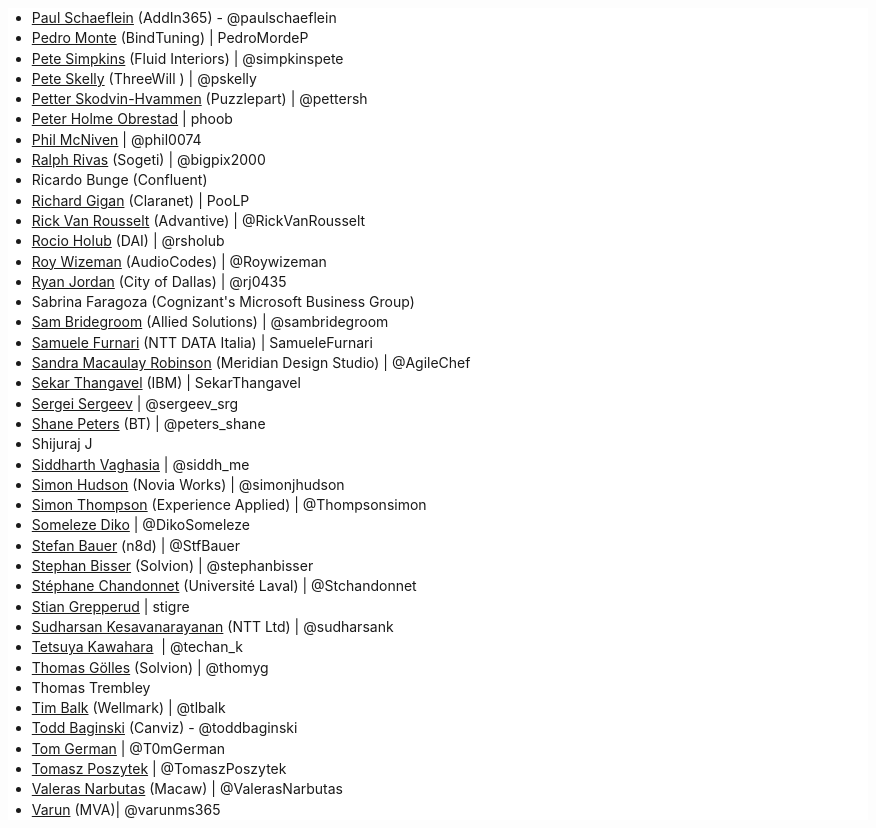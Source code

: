 -   [Paul Schaeflein](https://twitter.com/paulschaeflein) (AddIn365) -
    @paulschaeflein
-   [Pedro Monte](https://github.com/PedroMordeP) (BindTuning) |
    PedroMordeP
-   [Pete Simpkins](https://www.twitter.com/simpkinspete) (Fluid
    Interiors) | @simpkinspete
-   [Pete Skelly](https://twitter.com/pskelly) (ThreeWill ) | @pskelly
-   [Petter Skodvin-Hvammen](https://twitter.com/pettersh) (Puzzlepart)
    | @pettersh
-   [Peter Holme Obrestad](https://github.com/phoob) | phoob
-   [Phil McNiven](https://www.github.com/phil0074) | @phil0074
-   [Ralph Rivas](https://www.twitter.com/bigpix2000) (Sogeti) |
    @bigpix2000
-   Ricardo Bunge (Confluent)
-   [Richard Gigan](https://github.com/PooLP) (Claranet) | PooLP
-   [Rick Van Rousselt](https://twitter.com/RickVanRousselt) (Advantive)
    | @RickVanRousselt
-   [Rocio Holub](https://www.github.com/rsholub) (DAI) | @rsholub
-   [Roy Wizeman](https://www.github.com/Roywizeman) (AudioCodes) |
    @Roywizeman
-   [Ryan Jordan](https://www.twitter.com/rj0435) (City of Dallas) |
    @rj0435
-   Sabrina Faragoza (Cognizant's Microsoft Business Group)
-   [Sam Bridegroom](https://www.twitter.com/sambridegroom) (Allied
    Solutions) | @sambridegroom
-   [Samuele Furnari](https://github.com/SamueleFurnari) (NTT DATA
    Italia) | SamueleFurnari
-   [Sandra Macaulay Robinson](https://www.twitter.com/AgileChef)
    (Meridian Design Studio) | @AgileChef
-   [Sekar Thangavel](https://github.com/SekarThangavel) (IBM) |
    SekarThangavel
-   [Sergei Sergeev](https://twitter.com/sergeev_srg) | @sergeev_srg
-   [Shane Peters](https://www.twitter.com/peters_shane) (BT) |
    @peters_shane
-   Shijuraj J
-   [Siddharth Vaghasia](https://twitter.com/siddh_me) | @siddh_me
-   [Simon Hudson](https://www.twitter.com/simonjhudson) (Novia Works)
    | @simonjhudson
-   [Simon Thompson](https://www.twitter.com/Thompsonsimon) (Experience
    Applied) | @Thompsonsimon
-   [Someleze Diko](https://twitter.com/DikoSomeleze) | @DikoSomeleze
-   [Stefan Bauer](https://twitter.com/StfBauer) (n8d) | @StfBauer
-   [Stephan Bisser](https://twitter.com/stephanbisser) (Solvion)
    | @stephanbisser
-   [Stéphane Chandonnet](https://www.twitter.com/Stchandonnet)
    (Université Laval) | @Stchandonnet
-   [Stian Grepperud](https://github.com/stigre) | stigre
-   [Sudharsan Kesavanarayanan](https://twitter.com/sudharsank) (NTT
    Ltd) | @sudharsank
-   [Tetsuya Kawahara](https://twitter.com/techan_k)  | @techan_k
-   [Thomas Gölles](https://twitter.com/thomyg) (Solvion) | @thomyg
-   Thomas Trembley
-   [Tim Balk](https://www.twitter.com/tlbalk) (Wellmark) | @tlbalk
-   [Todd Baginski](https://twitter.com/toddbaginski) (Canviz) -
    @toddbaginski
-   [Tom German](https://twitter.com/T0mGerman) | @T0mGerman
-   [Tomasz Poszytek](https://twitter.com/TomaszPoszytek) |
    @TomaszPoszytek
-   [Valeras Narbutas](https://twitter.com/ValerasNarbutas) (Macaw) |
    @ValerasNarbutas
-   [Varun](https://www.github.com/varunms365) (MVA)| @varunms365